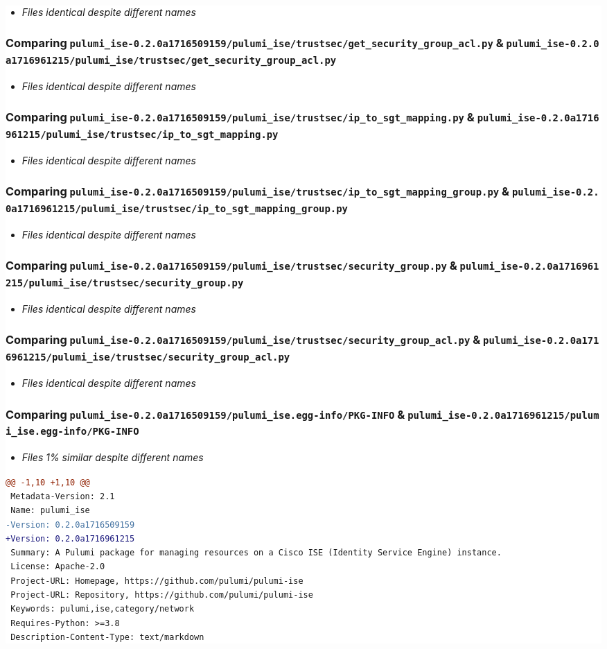  * *Files identical despite different names*

### Comparing `pulumi_ise-0.2.0a1716509159/pulumi_ise/trustsec/get_security_group_acl.py` & `pulumi_ise-0.2.0a1716961215/pulumi_ise/trustsec/get_security_group_acl.py`

 * *Files identical despite different names*

### Comparing `pulumi_ise-0.2.0a1716509159/pulumi_ise/trustsec/ip_to_sgt_mapping.py` & `pulumi_ise-0.2.0a1716961215/pulumi_ise/trustsec/ip_to_sgt_mapping.py`

 * *Files identical despite different names*

### Comparing `pulumi_ise-0.2.0a1716509159/pulumi_ise/trustsec/ip_to_sgt_mapping_group.py` & `pulumi_ise-0.2.0a1716961215/pulumi_ise/trustsec/ip_to_sgt_mapping_group.py`

 * *Files identical despite different names*

### Comparing `pulumi_ise-0.2.0a1716509159/pulumi_ise/trustsec/security_group.py` & `pulumi_ise-0.2.0a1716961215/pulumi_ise/trustsec/security_group.py`

 * *Files identical despite different names*

### Comparing `pulumi_ise-0.2.0a1716509159/pulumi_ise/trustsec/security_group_acl.py` & `pulumi_ise-0.2.0a1716961215/pulumi_ise/trustsec/security_group_acl.py`

 * *Files identical despite different names*

### Comparing `pulumi_ise-0.2.0a1716509159/pulumi_ise.egg-info/PKG-INFO` & `pulumi_ise-0.2.0a1716961215/pulumi_ise.egg-info/PKG-INFO`

 * *Files 1% similar despite different names*

```diff
@@ -1,10 +1,10 @@
 Metadata-Version: 2.1
 Name: pulumi_ise
-Version: 0.2.0a1716509159
+Version: 0.2.0a1716961215
 Summary: A Pulumi package for managing resources on a Cisco ISE (Identity Service Engine) instance.
 License: Apache-2.0
 Project-URL: Homepage, https://github.com/pulumi/pulumi-ise
 Project-URL: Repository, https://github.com/pulumi/pulumi-ise
 Keywords: pulumi,ise,category/network
 Requires-Python: >=3.8
 Description-Content-Type: text/markdown
```
